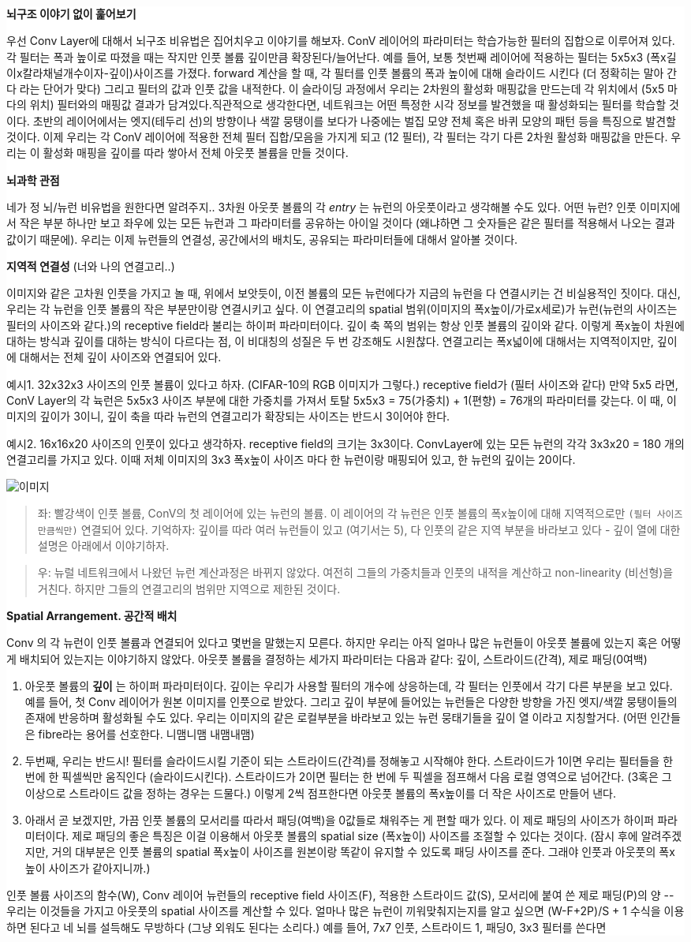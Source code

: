 **뇌구조 이야기 없이 훑어보기**

우선 Conv Layer에 대해서 뇌구조 비유법은 집어치우고 이야기를 해보자. ConV 레이어의 파라미터는 학습가능한 필터의 집합으로 이루어져 있다. 각 필터는 폭과 높이로 따졌을 때는 작지만 인풋 볼륨 깊이만큼 확장된다/늘어난다. 예를 들어, 보통 첫번째 레이어에 적용하는 필터는 5x5x3 (폭x길이x칼라채널개수이자-깊이)사이즈를 가졌다. forward 계산을 할 때, 각 필터를 인풋 볼륨의 폭과 높이에 대해 슬라이드 시킨다 (더 정확히는 말아 간다 라는 단어가 맞다) 그리고 필터의 값과 인풋 값을 내적한다. 이 슬라이딩 과정에서 우리는 2차원의 활성화 매핑값을 만드는데 각 위치에서 (5x5 마다의 위치) 필터와의 매핑값 결과가 담겨있다.직관적으로 생각한다면, 네트워크는 어떤 특정한 시각 정보를 발견했을 때 활성화되는 필터를 학습할 것이다. 초반의 레이어에서는 엣지(테두리 선)의 방향이나 색깔 뭉탱이를 보다가 나중에는 벌집 모양 전체 혹은 바퀴 모양의 패턴 등을 특징으로 발견할 것이다. 이제 우리는 각 ConV 레이어에 적용한 전체 필터 집합/모음을 가지게 되고 (12 필터), 각 필터는 각기 다른 2차원 활성화 매핑값을 만든다. 우리는 이 활성화 매핑을 깊이를 따라 쌓아서 전체 아웃풋 볼륨을 만들 것이다.

**뇌과학 관점**

네가 정 뇌/뉴런 비유법을 원한다면 알려주지.. 3차원 아웃풋 볼륨의 각 *entry* 는 뉴런의 아웃풋이라고 생각해볼 수도 있다. 어떤 뉴런? 인풋 이미지에서 작은 부분 하나만 보고 좌우에 있는 모든 뉴런과 그 파라미터를 공유하는 아이일 것이다 (왜냐하면 그 숫자들은 같은 필터를 적용해서 나오는 결과값이기 때문에). 우리는 이제 뉴런들의 연결성, 공간에서의 배치도, 공유되는 파라미터들에 대해서 알아볼 것이다.

**지역적 연결성** (너와 나의 연결고리..)

이미지와 같은 고차원 인풋을 가지고 놀 때, 위에서 보앗듯이, 이전 볼륨의 모든 뉴런에다가 지금의 뉴런을 다 연결시키는 건 비실용적인 짓이다. 대신, 우리는 각 뉴런을 인풋 볼륨의 작은 부분만이랑 연결시키고 싶다. 이 연결고리의 spatial 범위(이미지의 폭x높이/가로x세로)가 뉴런(뉴런의 사이즈는 필터의 사이즈와 같다.)의 receptive field라 불리는 하이퍼 파라미터이다. 깊이 축 쪽의 범위는 항상 인풋 볼륨의 깊이와 같다. 이렇게 폭x높이 차원에 대하는 방식과 깊이를 대하는 방식이 다르다는 점, 이 비대칭의 성질은 두 번 강조해도 시원찮다. 연결고리는 폭x넓이에 대해서는 지역적이지만, 깊이에 대해서는 전체 깊이 사이즈와 연결되어 있다.

예시1. 32x32x3 사이즈의 인풋 볼륨이 있다고 하자. (CIFAR-10의 RGB 이미지가 그렇다.) receptive field가 (필터 사이즈와 같다) 만약 5x5 라면, ConV Layer의 각 뉵런은 5x5x3 사이즈 부분에 대한 가중치를 가져서 토탈 5x5x3 = 75(가중치) + 1(편향) = 76개의 파라미터를 갖는다. 이 때, 이미지의 깊이가 3이니, 깊이 축을 따라 뉴런의 연결고리가 확장되는 사이즈는 반드시 3이어야 한다.

예시2. 16x16x20 사이즈의 인풋이 있다고 생각하자. receptive field의 크기는 3x3이다. ConvLayer에 있는 모든 뉴런의 각각 3x3x20 = 180 개의 연결고리를 가지고 있다. 이때 저체 이미지의 3x3 폭x높이 사이즈 마다 한 뉴런이랑 매핑되어 있고, 한 뉴런의 깊이는 20이다.

![이미지](http://cs231n.github.io/assets/cnn/depthcol.jpeg)

> 좌: 빨강색이 인풋 볼륨, ConV의 첫 레이어에 있는 뉴런의 볼륨. 이 레이어의 각 뉴런은 인풋 볼륨의 폭x높이에 대해 지역적으로만 `(필터 사이즈 만큼씩만)` 연결되어 있다. 기억하자: 깊이를 따라 여러 뉴런들이 있고 (여기서는 5), 다 인풋의 같은 지역 부분을 바라보고 있다 - 깊이 열에 대한 설명은 아래에서 이야기하자.

> 우: 뉴럴 네트워크에서 나왔던 뉴런 계산과정은 바뀌지 않았다. 여전히 그들의 가중치들과 인풋의 내적을 계산하고 non-linearity (비선형)을 거친다. 하지만 그들의 연결고리의 범위만 지역으로 제한된 것이다.

**Spatial Arrangement. 공간적 배치** 

Conv 의 각 뉴런이 인풋 볼륨과 연결되어 있다고 몇번을 말했는지 모른다. 하지만 우리는 아직 얼마나 많은 뉴런들이 아웃풋 볼륨에 있는지 혹은 어떻게 배치되어 있는지는 이야기하지 않았다. 아웃풋 볼륨을 결정하는 세가지 파라미터는 다음과 같다: 깊이, 스트라이드(간격), 제로 패딩(0여백)

1. 아웃풋 볼륨의 **깊이** 는 하이퍼 파라미터이다. 깊이는 우리가 사용할 필터의 개수에 상응하는데, 각 필터는 인풋에서 각기 다른 부분을 보고 있다. 예를 들어, 첫 Conv 레이어가 원본 이미지를 인풋으로 받았다. 그리고 깊이 부분에 들어있는 뉴런들은 다양한 방향을 가진 엣지/색깔 뭉탱이들의 존재에 반응하며 활성화될 수도 있다. 우리는 이미지의 같은 로컬부분을 바라보고 있는 뉴런 뭉태기들을 깊이 열 이라고 지칭할거다. (어떤 인간들은 fibre라는 용어를 선호한다. 니맴니맴 내맴내맴)

2. 두번째, 우리는 반드시! 필터를 슬라이드시킬 기준이 되는 스트라이드(간격)를 정해놓고 시작해야 한다. 스트라이드가 1이면 우리는 필터들을 한 번에 한 픽셀씩만 움직인다 (슬라이드시킨다). 스트라이드가 2이면 필터는 한 번에 두 픽셀을 점프해서 다음 로컬 영역으로 넘어간다. (3혹은 그 이상으로 스트라이드 값을 정하는 경우는 드물다.) 이렇게 2씩 점프한다면 아웃풋 볼륨의 폭x높이를 더 작은 사이즈로 만들어 낸다.

3. 아래서 곧 보겠지만, 가끔 인풋 볼륨의 모서리를 따라서 패딩(여백)을 0값들로 채워주는 게 편할 때가 있다. 이 제로 패딩의 사이즈가 하이퍼 파라미터이다. 제로 패딩의 좋은 특징은 이걸 이용해서 아웃풋 볼륨의 spatial size (폭x높이) 사이즈를 조절할 수 있다는 것이다. (잠시 후에 알려주겠지만, 거의 대부분은 인풋 볼륨의 spatial 폭x높이 사이즈를 원본이랑 똑같이 유지할 수 있도록 패딩 사이즈를 준다. 그래야 인풋과 아웃풋의 폭x높이 사이즈가 같아지니까.)

인풋 볼륨 사이즈의 함수(W), Conv 레이어 뉴런들의 receptive field 사이즈(F), 적용한 스트라이드 값(S), 모서리에 붙여 쓴 제로 패딩(P)의 양 -- 우리는 이것들을 가지고 아웃풋의 spatial 사이즈를 계산할 수 있다. 얼마나 많은 뉴런이 끼워맞춰지는지를 알고 싶으면 (W-F+2P)/S + 1 수식을 이용하면 된다고 네 뇌를 설득해도 무방하다 (그냥 외워도 된다는 소리다.) 예를 들어, 7x7 인풋, 스트라이드 1, 패딩0, 3x3 필터를 쓴다면
